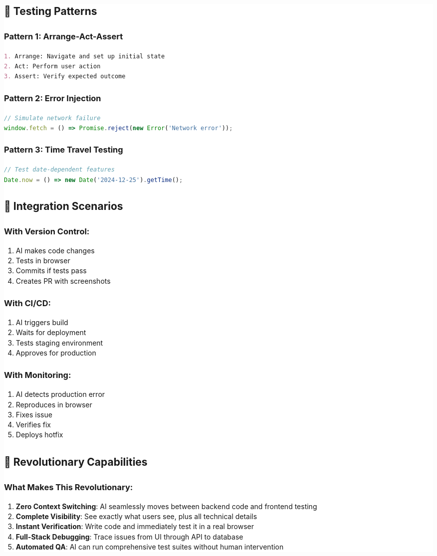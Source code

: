 ## 🚦 Testing Patterns

### Pattern 1: **Arrange-Act-Assert**
```markdown
1. Arrange: Navigate and set up initial state
2. Act: Perform user action
3. Assert: Verify expected outcome
```

### Pattern 2: **Error Injection**
```javascript
// Simulate network failure
window.fetch = () => Promise.reject(new Error('Network error'));
```

### Pattern 3: **Time Travel Testing**
```javascript
// Test date-dependent features
Date.now = () => new Date('2024-12-25').getTime();
```

## 🎯 Integration Scenarios

### With Version Control:
1. AI makes code changes
2. Tests in browser
3. Commits if tests pass
4. Creates PR with screenshots

### With CI/CD:
1. AI triggers build
2. Waits for deployment
3. Tests staging environment
4. Approves for production

### With Monitoring:
1. AI detects production error
2. Reproduces in browser
3. Fixes issue
4. Verifies fix
5. Deploys hotfix

## 🌟 Revolutionary Capabilities

### What Makes This Revolutionary:

1. **Zero Context Switching**: AI seamlessly moves between backend code and frontend testing
2. **Complete Visibility**: See exactly what users see, plus all technical details
3. **Instant Verification**: Write code and immediately test it in a real browser
4. **Full-Stack Debugging**: Trace issues from UI through API to database
5. **Automated QA**: AI can run comprehensive test suites without human intervention
